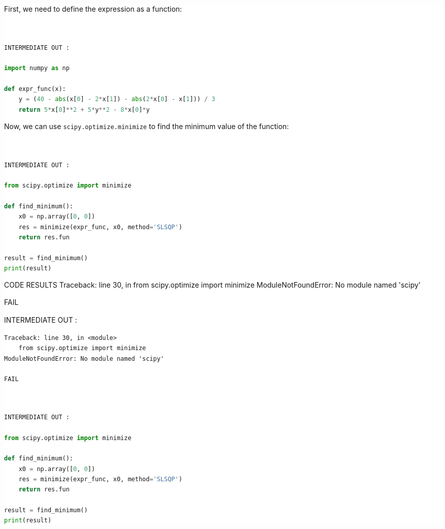 First, we need to define the expression as a function:

```python


INTERMEDIATE OUT :

import numpy as np

def expr_func(x):
    y = (40 - abs(x[0] - 2*x[1]) - abs(2*x[0] - x[1])) / 3
    return 5*x[0]**2 + 5*y**2 - 8*x[0]*y
```

Now, we can use `scipy.optimize.minimize` to find the minimum value of the function:

```python


INTERMEDIATE OUT :

from scipy.optimize import minimize

def find_minimum():
    x0 = np.array([0, 0])
    res = minimize(expr_func, x0, method='SLSQP')
    return res.fun

result = find_minimum()
print(result)
```

CODE RESULTS Traceback: line 30, in <module>
    from scipy.optimize import minimize
ModuleNotFoundError: No module named 'scipy'

FAIL


INTERMEDIATE OUT :
```output
Traceback: line 30, in <module>
    from scipy.optimize import minimize
ModuleNotFoundError: No module named 'scipy'

FAIL

```
```python


INTERMEDIATE OUT :

from scipy.optimize import minimize

def find_minimum():
    x0 = np.array([0, 0])
    res = minimize(expr_func, x0, method='SLSQP')
    return res.fun

result = find_minimum()
print(result)
```
